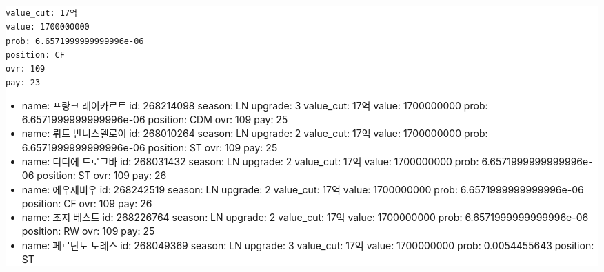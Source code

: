     value_cut: 17억
    value: 1700000000
    prob: 6.6571999999999996e-06
    position: CF
    ovr: 109
    pay: 23
  - name: 프랑크 레이카르트
    id: 268214098
    season: LN
    upgrade: 3
    value_cut: 17억
    value: 1700000000
    prob: 6.6571999999999996e-06
    position: CDM
    ovr: 109
    pay: 25
  - name: 뤼트 반니스텔로이
    id: 268010264
    season: LN
    upgrade: 2
    value_cut: 17억
    value: 1700000000
    prob: 6.6571999999999996e-06
    position: ST
    ovr: 109
    pay: 25
  - name: 디디에 드로그바
    id: 268031432
    season: LN
    upgrade: 2
    value_cut: 17억
    value: 1700000000
    prob: 6.6571999999999996e-06
    position: ST
    ovr: 109
    pay: 26
  - name: 에우제비우
    id: 268242519
    season: LN
    upgrade: 2
    value_cut: 17억
    value: 1700000000
    prob: 6.6571999999999996e-06
    position: CF
    ovr: 109
    pay: 26
  - name: 조지 베스트
    id: 268226764
    season: LN
    upgrade: 2
    value_cut: 17억
    value: 1700000000
    prob: 6.6571999999999996e-06
    position: RW
    ovr: 109
    pay: 25
  - name: 페르난도 토레스
    id: 268049369
    season: LN
    upgrade: 3
    value_cut: 17억
    value: 1700000000
    prob: 0.0054455643
    position: ST